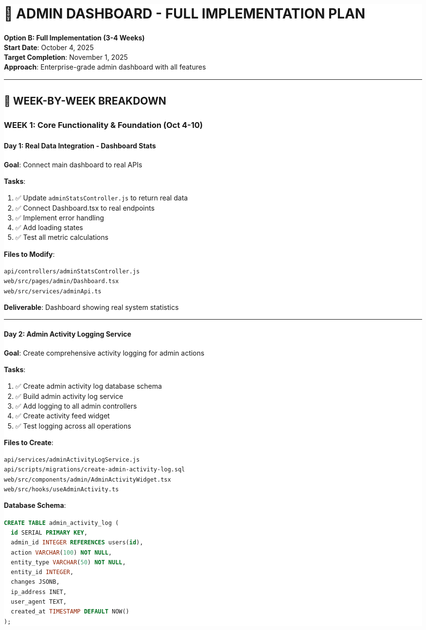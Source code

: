 # 🚀 ADMIN DASHBOARD - FULL IMPLEMENTATION PLAN

**Option B: Full Implementation (3-4 Weeks)**  
**Start Date**: October 4, 2025  
**Target Completion**: November 1, 2025  
**Approach**: Enterprise-grade admin dashboard with all features

---

## 📅 WEEK-BY-WEEK BREAKDOWN

### **WEEK 1: Core Functionality & Foundation** (Oct 4-10)

#### Day 1: Real Data Integration - Dashboard Stats
**Goal**: Connect main dashboard to real APIs

**Tasks**:
1. ✅ Update `adminStatsController.js` to return real data
2. ✅ Connect Dashboard.tsx to real endpoints
3. ✅ Implement error handling
4. ✅ Add loading states
5. ✅ Test all metric calculations

**Files to Modify**:
```
api/controllers/adminStatsController.js
web/src/pages/admin/Dashboard.tsx
web/src/services/adminApi.ts
```

**Deliverable**: Dashboard showing real system statistics

---

#### Day 2: Admin Activity Logging Service
**Goal**: Create comprehensive activity logging for admin actions

**Tasks**:
1. ✅ Create admin activity log database schema
2. ✅ Build admin activity log service
3. ✅ Add logging to all admin controllers
4. ✅ Create activity feed widget
5. ✅ Test logging across all operations

**Files to Create**:
```
api/services/adminActivityLogService.js
api/scripts/migrations/create-admin-activity-log.sql
web/src/components/admin/AdminActivityWidget.tsx
web/src/hooks/useAdminActivity.ts
```

**Database Schema**:
```sql
CREATE TABLE admin_activity_log (
  id SERIAL PRIMARY KEY,
  admin_id INTEGER REFERENCES users(id),
  action VARCHAR(100) NOT NULL,
  entity_type VARCHAR(50) NOT NULL,
  entity_id INTEGER,
  changes JSONB,
  ip_address INET,
  user_agent TEXT,
  created_at TIMESTAMP DEFAULT NOW()
);

```
